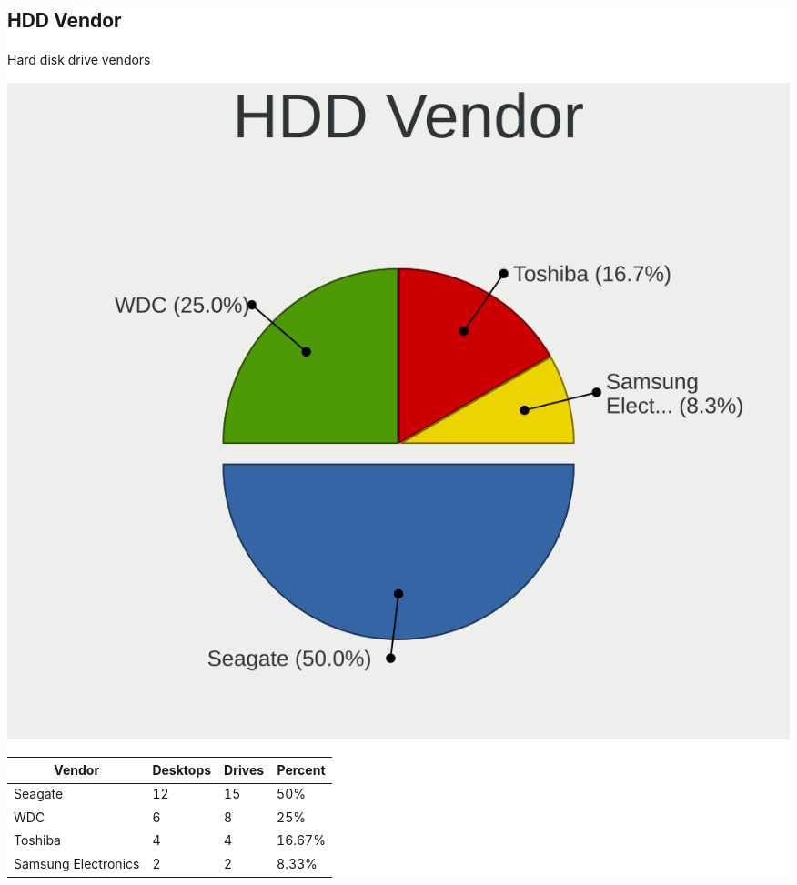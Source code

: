 HDD Vendor
----------

Hard disk drive vendors

![HDD Vendor](./images/pie_chart/drive_hdd_vendor.svg)


| Vendor              | Desktops | Drives | Percent |
|---------------------|----------|--------|---------|
| Seagate             | 12       | 15     | 50%     |
| WDC                 | 6        | 8      | 25%     |
| Toshiba             | 4        | 4      | 16.67%  |
| Samsung Electronics | 2        | 2      | 8.33%   |
